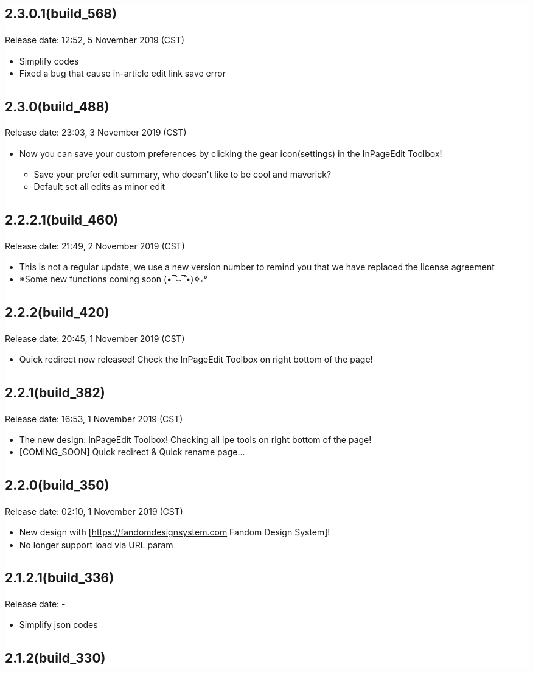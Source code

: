 ## 2.3.0.1(build_568)

Release date: 12:52, 5 November 2019 (CST)

- <status status="fixed" /> Simplify codes
- <status status="fixed" /> Fixed a bug that cause in-article edit link save error

## 2.3.0(build_488)

Release date: 23:03, 3 November 2019 (CST)

- <status status="new" /> Now you can save your custom preferences by clicking the gear icon(<span class="material-icons">settings</span>) in the InPageEdit Toolbox!
  - Save your prefer edit summary, who doesn't like to be cool and maverick?
  - Default set all edits as minor edit

## 2.2.2.1(build_460)

Release date: 21:49, 2 November 2019 (CST)

- This is not a regular update, we use a new version number to remind you that we have replaced the license agreement
- \*Some new functions coming soon (•‾̑⌣‾̑•)✧˖°

## 2.2.2(build_420)

Release date: 20:45, 1 November 2019 (CST)

- <status status="new" /> Quick redirect now released! Check the InPageEdit Toolbox on right bottom of the page!

## 2.2.1(build_382)

Release date: 16:53, 1 November 2019 (CST)

- <status status="new" /> The new design: InPageEdit Toolbox! Checking all ipe tools on right bottom of the page!
- [COMING_SOON] Quick redirect & Quick rename page...

## 2.2.0(build_350)

Release date: 02:10, 1 November 2019 (CST)

- <status status="new" /> New design with [https://fandomdesignsystem.com Fandom Design System]!
- <status status="deleted" /> No longer support load via URL param

## 2.1.2.1(build_336)

Release date: -

- <status status="fixed" /> Simplify json codes

## 2.1.2(build_330)
